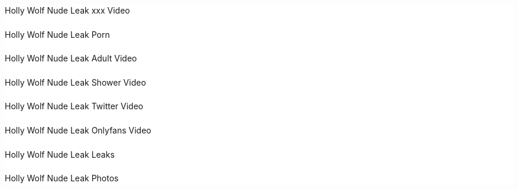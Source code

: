 Holly Wolf Nude Leak xxx Video
<br><br>
Holly Wolf Nude Leak Porn
<br><br>
Holly Wolf Nude Leak Adult Video
<br><br>
Holly Wolf Nude Leak Shower Video
<br><br>
Holly Wolf Nude Leak Twitter Video
<br><br>
Holly Wolf Nude Leak Onlyfans Video
<br><br>
Holly Wolf Nude Leak Leaks
<br><br>
Holly Wolf Nude Leak Photos